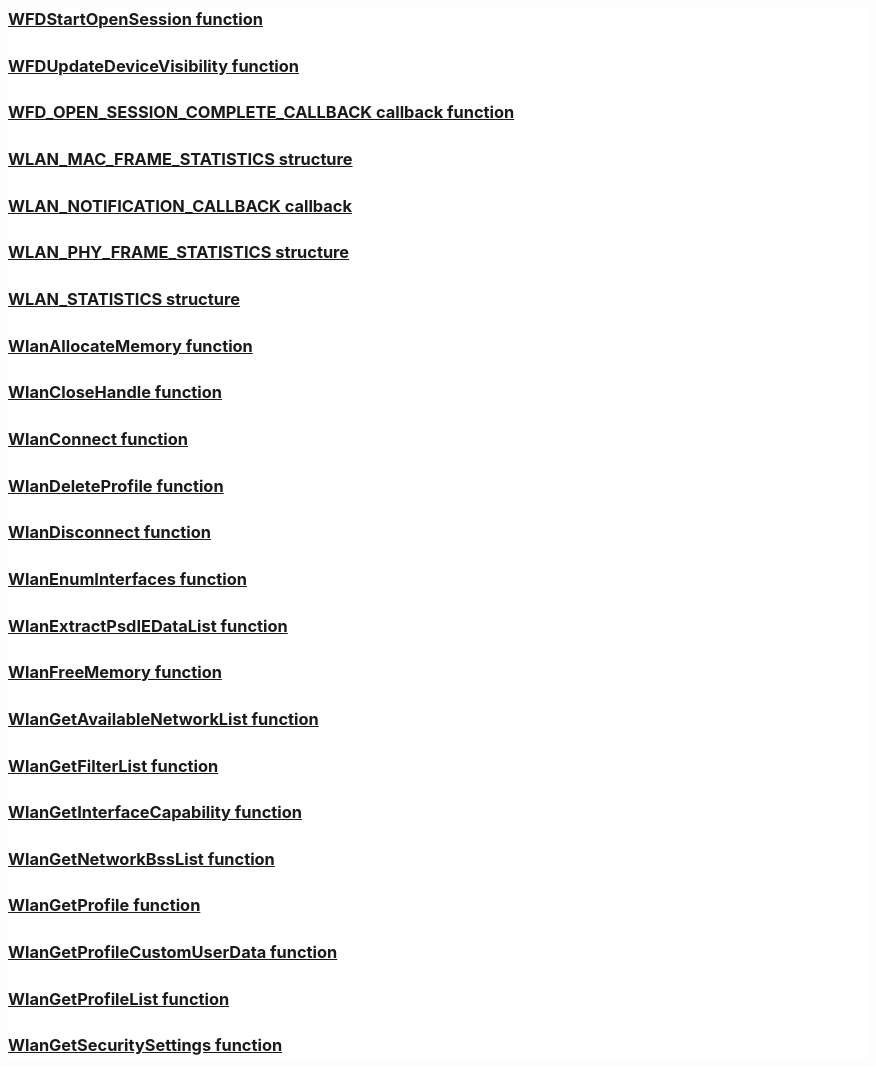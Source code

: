 ### [WFDStartOpenSession function](../wlanapi/nf-wlanapi-wfdstartopensession.md)
### [WFDUpdateDeviceVisibility function](../wlanapi/nf-wlanapi-wfdupdatedevicevisibility.md)
### [WFD_OPEN_SESSION_COMPLETE_CALLBACK callback function](../wlanapi/nc-wlanapi-wfd_open_session_complete_callback.md)
### [WLAN_MAC_FRAME_STATISTICS structure](../wlanapi/ns-wlanapi-wlan_mac_frame_statistics.md)
### [WLAN_NOTIFICATION_CALLBACK callback](../wlanapi/nc-wlanapi-wlan_notification_callback.md)
### [WLAN_PHY_FRAME_STATISTICS structure](../wlanapi/ns-wlanapi-wlan_phy_frame_statistics.md)
### [WLAN_STATISTICS structure](../wlanapi/ns-wlanapi-wlan_statistics.md)
### [WlanAllocateMemory function](../wlanapi/nf-wlanapi-wlanallocatememory.md)
### [WlanCloseHandle function](../wlanapi/nf-wlanapi-wlanclosehandle.md)
### [WlanConnect function](../wlanapi/nf-wlanapi-wlanconnect.md)
### [WlanDeleteProfile function](../wlanapi/nf-wlanapi-wlandeleteprofile.md)
### [WlanDisconnect function](../wlanapi/nf-wlanapi-wlandisconnect.md)
### [WlanEnumInterfaces function](../wlanapi/nf-wlanapi-wlanenuminterfaces.md)
### [WlanExtractPsdIEDataList function](../wlanapi/nf-wlanapi-wlanextractpsdiedatalist.md)
### [WlanFreeMemory function](../wlanapi/nf-wlanapi-wlanfreememory.md)
### [WlanGetAvailableNetworkList function](../wlanapi/nf-wlanapi-wlangetavailablenetworklist.md)
### [WlanGetFilterList function](../wlanapi/nf-wlanapi-wlangetfilterlist.md)
### [WlanGetInterfaceCapability function](../wlanapi/nf-wlanapi-wlangetinterfacecapability.md)
### [WlanGetNetworkBssList function](../wlanapi/nf-wlanapi-wlangetnetworkbsslist.md)
### [WlanGetProfile function](../wlanapi/nf-wlanapi-wlangetprofile.md)
### [WlanGetProfileCustomUserData function](../wlanapi/nf-wlanapi-wlangetprofilecustomuserdata.md)
### [WlanGetProfileList function](../wlanapi/nf-wlanapi-wlangetprofilelist.md)
### [WlanGetSecuritySettings function](../wlanapi/nf-wlanapi-wlangetsecuritysettings.md)